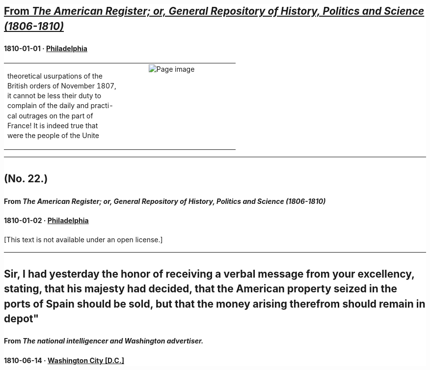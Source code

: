 
## [From _The American Register; or, General Repository of History, Politics and Science (1806-1810)_](https://archive.org/details/sim_american-register-or-general-repository-of-history_the-american-register-o_1810_7/page/n152/mode/1up?view=theater)

#### 1810-01-01 &middot; [Philadelphia](http://dbpedia.org/resource/Philadelphia)

<table style="width: 100%;"><tr><td style="width: 50%">

  
  
theoretical usurpations of the  
British orders of November 1807,  
it cannot be less their duty to  
complain of the daily and practi-  
cal outrages on the part of  
France! It is indeed true that  
were the people of the Unite
</td><td style="width: 50%; max-height: 75%; margin: auto; display: block;">
<img alt="Page image" src="https://iiif.archive.org/image/iiif/2/sim_american-register-or-general-repository-of-history_the-american-register-o_1810_7%2Fsim_american-register-or-general-repository-of-history_the-american-register-o_1810_7_jp2.zip%2Fsim_american-register-or-general-repository-of-history_the-american-register-o_1810_7_jp2%2Fsim_american-register-or-general-repository-of-history_the-american-register-o_1810_7_0152.jp2/pct:47.712201591511935,13.412698412698413,32.99071618037135,9.86111111111111/600,/0/default.jpg"/>
</td>
</tr></table>

---

## (No. 22.)

#### From _The American Register; or, General Repository of History, Politics and Science (1806-1810)_

#### 1810-01-02 &middot; [Philadelphia](http://dbpedia.org/resource/Philadelphia)

[This text is not available under an open license.]

---

## Sir, I had yesterday the honor of receiving a verbal message from your excellency, stating, that his majesty had decided, that the American property seized in the ports of Spain should be sold, but that the money arising therefrom should remain in depot"

#### From _The national intelligencer and Washington advertiser._

#### 1810-06-14 &middot; [Washington City [D.C.]](http://dbpedia.org/resource/Washington%2C_D.C.)
